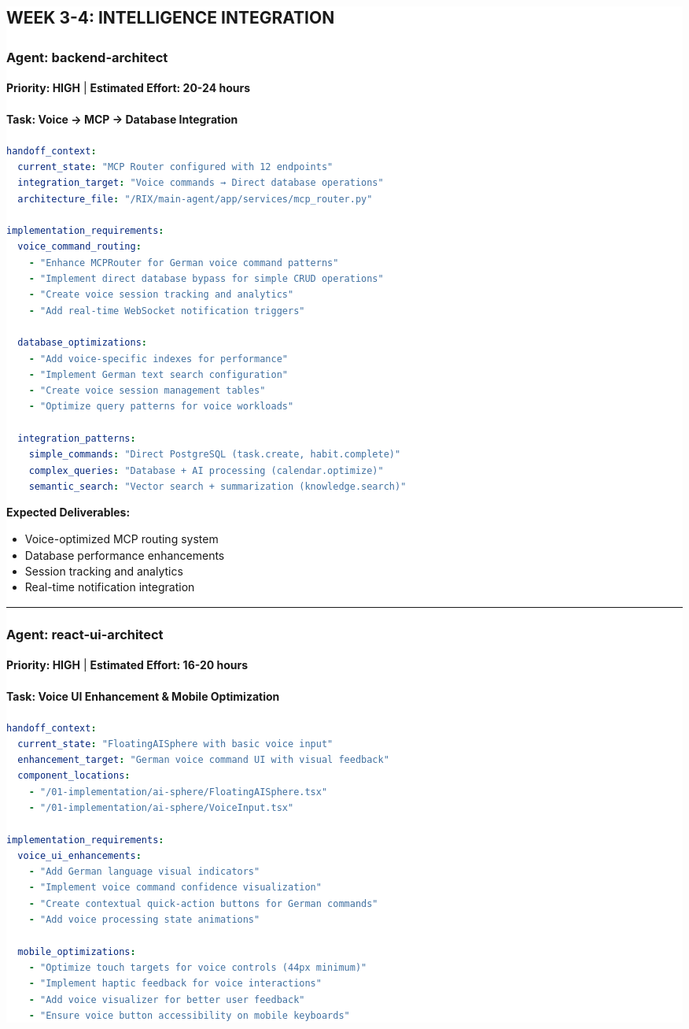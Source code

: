 
## **WEEK 3-4: INTELLIGENCE INTEGRATION**

### **Agent: backend-architect**
**Priority: HIGH** | **Estimated Effort: 20-24 hours**

#### **Task: Voice → MCP → Database Integration**
```yaml
handoff_context:
  current_state: "MCP Router configured with 12 endpoints"
  integration_target: "Voice commands → Direct database operations"
  architecture_file: "/RIX/main-agent/app/services/mcp_router.py"
  
implementation_requirements:
  voice_command_routing:
    - "Enhance MCPRouter for German voice command patterns"
    - "Implement direct database bypass for simple CRUD operations"
    - "Create voice session tracking and analytics"
    - "Add real-time WebSocket notification triggers"
    
  database_optimizations:
    - "Add voice-specific indexes for performance"
    - "Implement German text search configuration"
    - "Create voice session management tables"
    - "Optimize query patterns for voice workloads"
    
  integration_patterns:
    simple_commands: "Direct PostgreSQL (task.create, habit.complete)"
    complex_queries: "Database + AI processing (calendar.optimize)"
    semantic_search: "Vector search + summarization (knowledge.search)"
```

**Expected Deliverables:**
- Voice-optimized MCP routing system
- Database performance enhancements
- Session tracking and analytics
- Real-time notification integration

---

### **Agent: react-ui-architect**
**Priority: HIGH** | **Estimated Effort: 16-20 hours**

#### **Task: Voice UI Enhancement & Mobile Optimization**
```yaml
handoff_context:
  current_state: "FloatingAISphere with basic voice input"
  enhancement_target: "German voice command UI with visual feedback"
  component_locations:
    - "/01-implementation/ai-sphere/FloatingAISphere.tsx"
    - "/01-implementation/ai-sphere/VoiceInput.tsx"
    
implementation_requirements:
  voice_ui_enhancements:
    - "Add German language visual indicators"
    - "Implement voice command confidence visualization"
    - "Create contextual quick-action buttons for German commands"
    - "Add voice processing state animations"
    
  mobile_optimizations:
    - "Optimize touch targets for voice controls (44px minimum)"
    - "Implement haptic feedback for voice interactions"
    - "Add voice visualizer for better user feedback"
    - "Ensure voice button accessibility on mobile keyboards"
```